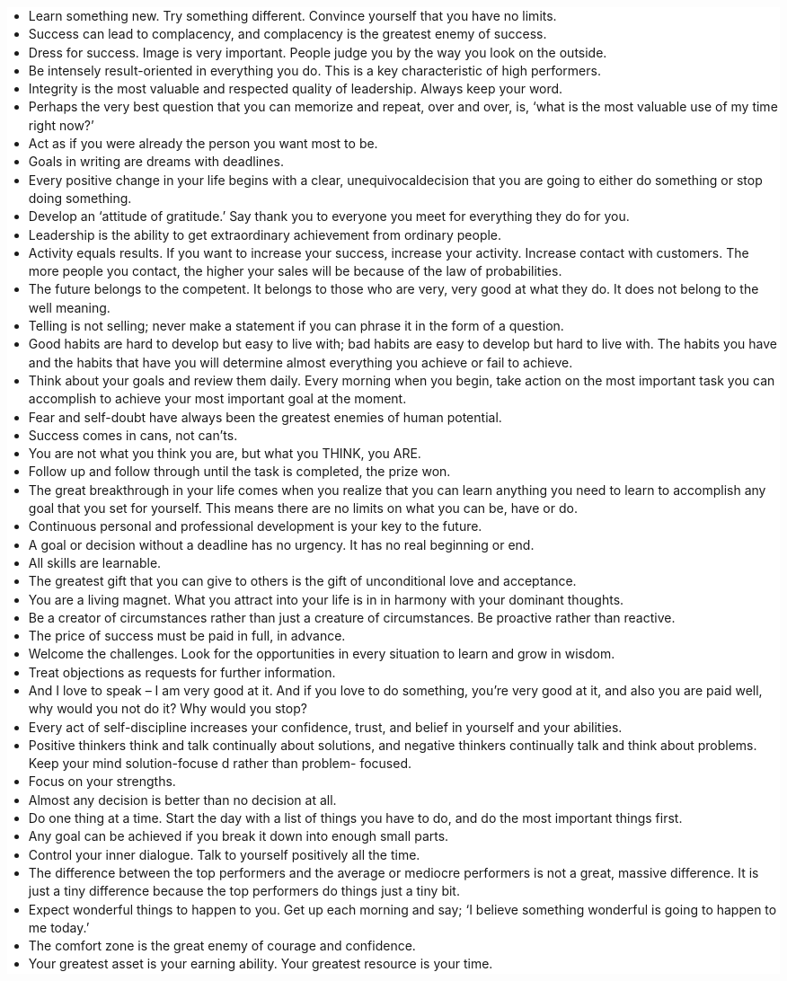  - Learn something new. Try something different. Convince yourself that you have no limits.
 - Success can lead to complacency, and complacency is the greatest enemy of success.
 - Dress for success. Image is very important. People judge you by the way you look on the outside.
 - Be intensely result-oriented in everything you do. This is a key characteristic of high performers.
 - Integrity is the most valuable and respected quality of leadership. Always keep your word.
 - Perhaps the very best question that you can memorize and repeat, over and over, is, ‘what is the most valuable use of my time right now?’
 - Act as if you were already the person you want most to be.
 - Goals in writing are dreams with deadlines.
 - Every positive change in your life begins with a clear, unequivocaldecision that you are going to either do something or stop doing something.
 - Develop an ‘attitude of gratitude.’ Say thank you to everyone you meet for everything they do for you.
 - Leadership is the ability to get extraordinary achievement from ordinary people.
 - Activity equals results. If you want to increase your success, increase your activity. Increase contact with customers. The more people you contact, the higher your sales will be because of the law of probabilities.
 - The future belongs to the competent. It belongs to those who are very, very good at what they do. It does not belong to the well meaning.
 - Telling is not selling; never make a statement if you can phrase it in the form of a question.
 - Good habits are hard to develop but easy to live with; bad habits are easy to develop but hard to live with. The habits you have and the habits that have you will determine almost everything you achieve or fail to achieve.
 - Think about your goals and review them daily. Every morning when you begin, take action on the most important task you can accomplish to achieve your most important goal at the moment.
 - Fear and self-doubt have always been the greatest enemies of human potential.
 - Success comes in cans, not can’ts.
 - You are not what you think you are, but what you THINK, you ARE.
 - Follow up and follow through until the task is completed, the prize won.
 - The great breakthrough in your life comes when you realize that you can learn anything you need to learn to accomplish any goal that you set for yourself. This means there are no limits on what you can be, have or do.
 - Continuous personal and professional development is your key to the future.
 - A goal or decision without a deadline has no urgency. It has no real beginning or end.
 - All skills are learnable.
 - The greatest gift that you can give to others is the gift of unconditional love and acceptance.
 - You are a living magnet. What you attract into your life is in in harmony with your dominant thoughts.
 - Be a creator of circumstances rather than just a creature of circumstances. Be proactive rather than reactive.
 - The price of success must be paid in full, in advance.
 - Welcome the challenges. Look for the opportunities in every situation to learn and grow in wisdom.
 - Treat objections as requests for further information.
 - And I love to speak – I am very good at it. And if you love to do something, you’re very good at it, and also you are paid well, why would you not do it? Why would you stop?
 - Every act of self-discipline increases your confidence, trust, and belief in yourself and your abilities.
 - Positive thinkers think and talk continually about solutions, and negative thinkers continually talk and think about problems. Keep your mind solution-focuse d rather than problem- focused.
 - Focus on your strengths.
 - Almost any decision is better than no decision at all.
 - Do one thing at a time. Start the day with a list of things you have to do, and do the most important things first.
 - Any goal can be achieved if you break it down into enough small parts.
 - Control your inner dialogue. Talk to yourself positively all the time.
 - The difference between the top performers and the average or mediocre performers is not a great, massive difference. It is just a tiny difference because the top performers do things just a tiny bit.
 - Expect wonderful things to happen to you. Get up each morning and say; ‘I believe something wonderful is going to happen to me today.’
 - The comfort zone is the great enemy of courage and confidence.
 - Your greatest asset is your earning ability. Your greatest resource is your time.
